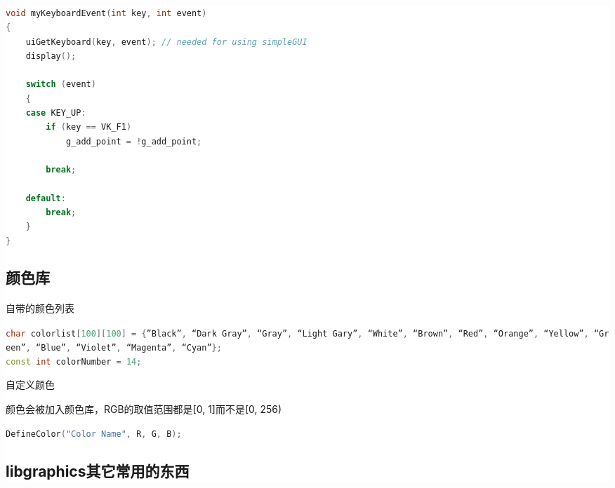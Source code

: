 ```c

```

```c
void myKeyboardEvent(int key, int event)
{
	uiGetKeyboard(key, event); // needed for using simpleGUI
	display();

	switch (event)
	{
	case KEY_UP:
		if (key == VK_F1)
			g_add_point = !g_add_point;

		break;

	default:
		break;
	}
}
```

## 颜色库

自带的颜色列表

```cpp
char colorlist[100][100] = {”Black”, “Dark Gray”, “Gray”, “Light Gary”, “White”, “Brown”, “Red”, “Orange”, “Yellow”, “Green”, “Blue”, “Violet”, “Magenta”, “Cyan”};
const int colorNumber = 14;
```

自定义颜色

颜色会被加入颜色库，RGB的取值范围都是[0, 1]而不是[0, 256)

```cpp
DefineColor("Color Name", R, G, B);
```

## libgraphics其它常用的东西